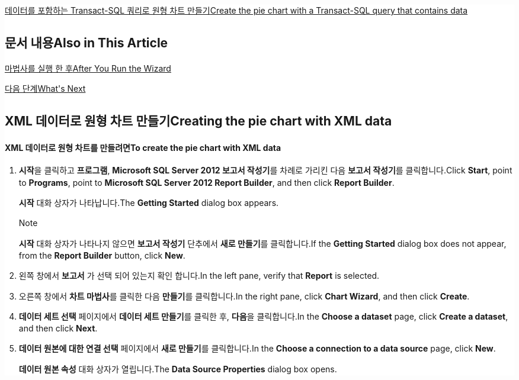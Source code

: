  [<span data-ttu-id="92e53-126">데이터를 포함하는 Transact-SQL 쿼리로 원형 차트 만들기</span><span class="sxs-lookup"><span data-stu-id="92e53-126">Create the pie chart with a Transact-SQL query that contains data</span></span>](#CreatePieQueryData)

## <a name="also-in-this-article"></a><span data-ttu-id="92e53-127">문서 내용</span><span class="sxs-lookup"><span data-stu-id="92e53-127">Also in This Article</span></span>
 [<span data-ttu-id="92e53-128">마법사를 실행 한 후</span><span class="sxs-lookup"><span data-stu-id="92e53-128">After You Run the Wizard</span></span>](#AfterWizard)

 [<span data-ttu-id="92e53-129">다음 단계</span><span class="sxs-lookup"><span data-stu-id="92e53-129">What's Next</span></span>](#WhatsNext)

##  <a name="creating-the-pie-chart-with-xml-data"></a><a name="CreatePieChartXML"></a><span data-ttu-id="92e53-130">XML 데이터로 원형 차트 만들기</span><span class="sxs-lookup"><span data-stu-id="92e53-130">Creating the pie chart with XML data</span></span>

#### <a name="to-create-the-pie-chart-with-xml-data"></a><span data-ttu-id="92e53-131">XML 데이터로 원형 차트를 만들려면</span><span class="sxs-lookup"><span data-stu-id="92e53-131">To create the pie chart with XML data</span></span>

1.  <span data-ttu-id="92e53-132">**시작**을 클릭하고 **프로그램**, **Microsoft SQL Server 2012 보고서 작성기**를 차례로 가리킨 다음 **보고서 작성기**를 클릭합니다.</span><span class="sxs-lookup"><span data-stu-id="92e53-132">Click **Start**, point to **Programs**, point to **Microsoft SQL Server 2012 Report Builder**, and then click **Report Builder**.</span></span>

     <span data-ttu-id="92e53-133">**시작** 대화 상자가 나타납니다.</span><span class="sxs-lookup"><span data-stu-id="92e53-133">The **Getting Started** dialog box appears.</span></span>

    > [!NOTE]
    >  <span data-ttu-id="92e53-134">**시작** 대화 상자가 나타나지 않으면 **보고서 작성기** 단추에서 **새로 만들기**를 클릭합니다.</span><span class="sxs-lookup"><span data-stu-id="92e53-134">If the **Getting Started** dialog box does not appear, from the **Report Builder** button, click **New**.</span></span>

2.  <span data-ttu-id="92e53-135">왼쪽 창에서 **보고서** 가 선택 되어 있는지 확인 합니다.</span><span class="sxs-lookup"><span data-stu-id="92e53-135">In the left pane, verify that **Report** is selected.</span></span>

3.  <span data-ttu-id="92e53-136">오른쪽 창에서 **차트 마법사**를 클릭한 다음 **만들기**를 클릭합니다.</span><span class="sxs-lookup"><span data-stu-id="92e53-136">In the right pane, click **Chart Wizard**, and then click **Create**.</span></span>

4.  <span data-ttu-id="92e53-137">**데이터 세트 선택** 페이지에서 **데이터 세트 만들기**를 클릭한 후, **다음**을 클릭합니다.</span><span class="sxs-lookup"><span data-stu-id="92e53-137">In the **Choose a dataset** page, click **Create a dataset**, and then click **Next**.</span></span>

5.  <span data-ttu-id="92e53-138">**데이터 원본에 대한 연결 선택** 페이지에서 **새로 만들기**를 클릭합니다.</span><span class="sxs-lookup"><span data-stu-id="92e53-138">In the **Choose a connection to a data source** page, click **New**.</span></span>

     <span data-ttu-id="92e53-139">**데이터 원본 속성** 대화 상자가 열립니다.</span><span class="sxs-lookup"><span data-stu-id="92e53-139">The **Data Source Properties** dialog box opens.</span></span>
